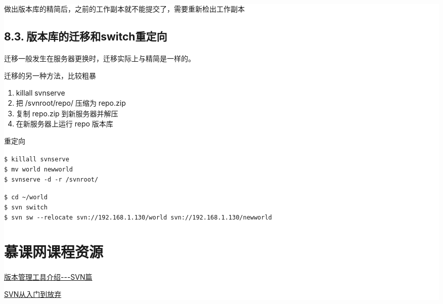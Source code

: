 做出版本库的精简后，之前的工作副本就不能提交了，需要重新检出工作副本

## 8.3. 版本库的迁移和switch重定向

迁移一般发生在服务器更换时，迁移实际上与精简是一样的。

迁移的另一种方法，比较粗暴

1. killall svnserve
2. 把 /svnroot/repo/ 压缩为 repo.zip
3. 复制 repo.zip 到新服务器并解压
4. 在新服务器上运行 repo 版本库

重定向

```shell
$ killall svnserve
$ mv world newworld
$ svnserve -d -r /svnroot/
```

```shell
$ cd ~/world
$ svn switch
$ svn sw --relocate svn://192.168.1.130/world svn://192.168.1.130/newworld
```

慕课网课程资源
======

[版本管理工具介绍---SVN篇](https://www.imooc.com/learn/109)

[SVN从入门到放弃](https://www.imooc.com/learn/845)
